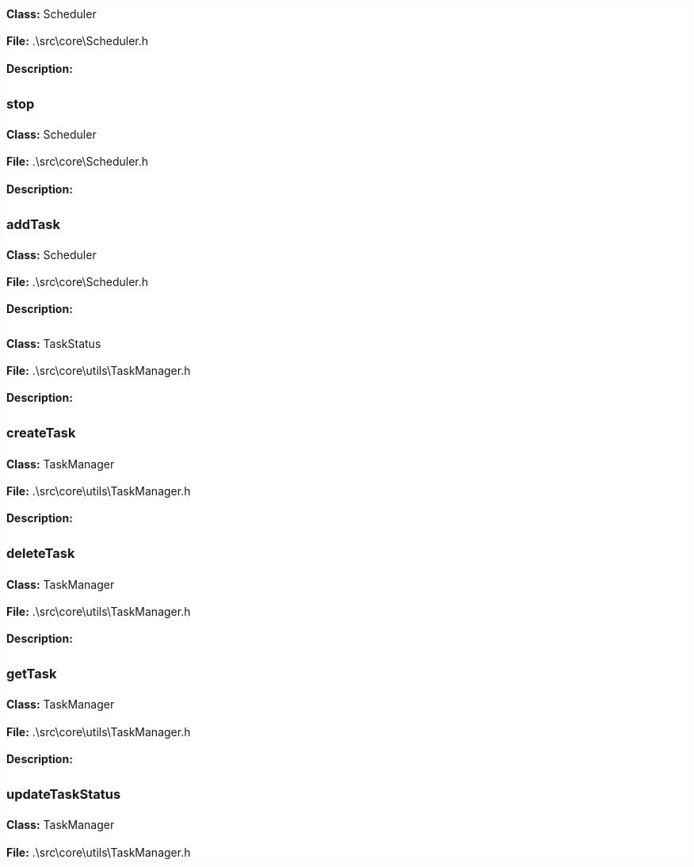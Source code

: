 **Class:** Scheduler

**File:** .\src\core\Scheduler.h

**Description:** 

### stop

**Class:** Scheduler

**File:** .\src\core\Scheduler.h

**Description:** 

### addTask

**Class:** Scheduler

**File:** .\src\core\Scheduler.h

**Description:** 

### 

**Class:** TaskStatus

**File:** .\src\core\utils\TaskManager.h

**Description:** 

### createTask

**Class:** TaskManager

**File:** .\src\core\utils\TaskManager.h

**Description:** 

### deleteTask

**Class:** TaskManager

**File:** .\src\core\utils\TaskManager.h

**Description:** 

### getTask

**Class:** TaskManager

**File:** .\src\core\utils\TaskManager.h

**Description:** 

### updateTaskStatus

**Class:** TaskManager

**File:** .\src\core\utils\TaskManager.h
